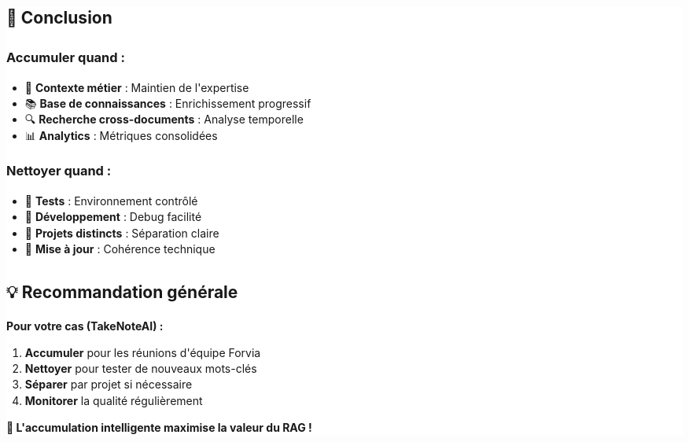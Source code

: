 ## 🎉 **Conclusion**

### **Accumuler quand :**
- 🏢 **Contexte métier** : Maintien de l'expertise
- 📚 **Base de connaissances** : Enrichissement progressif
- 🔍 **Recherche cross-documents** : Analyse temporelle
- 📊 **Analytics** : Métriques consolidées

### **Nettoyer quand :**
- 🧪 **Tests** : Environnement contrôlé
- 🔧 **Développement** : Debug facilité
- 📁 **Projets distincts** : Séparation claire
- 🔄 **Mise à jour** : Cohérence technique

## 💡 **Recommandation générale**

**Pour votre cas (TakeNoteAI) :**
1. **Accumuler** pour les réunions d'équipe Forvia
2. **Nettoyer** pour tester de nouveaux mots-clés
3. **Séparer** par projet si nécessaire
4. **Monitorer** la qualité régulièrement

**🚀 L'accumulation intelligente maximise la valeur du RAG !**
